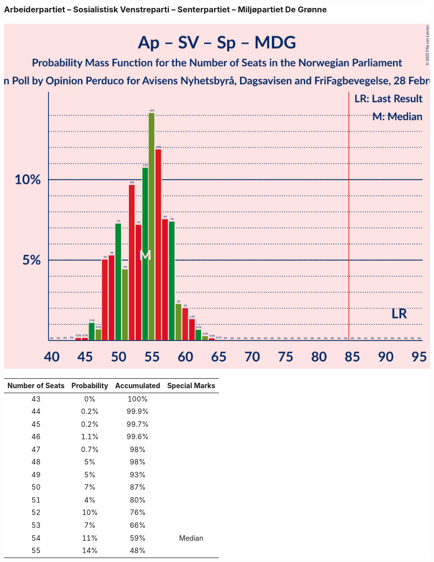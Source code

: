### Arbeiderpartiet – Sosialistisk Venstreparti – Senterpartiet – Miljøpartiet De Grønne

![Graph with seats probability mass function not yet produced](2023-03-06-OpinionPerduco-coalitions-seats-pmf-ap–sv–sp–mdg.png "Seats Probability Mass Function")

| Number of Seats | Probability | Accumulated | Special Marks |
|:---------------:|:-----------:|:-----------:|:-------------:|
| 43 | 0% | 100% |  |
| 44 | 0.2% | 99.9% |  |
| 45 | 0.2% | 99.7% |  |
| 46 | 1.1% | 99.6% |  |
| 47 | 0.7% | 98% |  |
| 48 | 5% | 98% |  |
| 49 | 5% | 93% |  |
| 50 | 7% | 87% |  |
| 51 | 4% | 80% |  |
| 52 | 10% | 76% |  |
| 53 | 7% | 66% |  |
| 54 | 11% | 59% | Median |
| 55 | 14% | 48% |  |